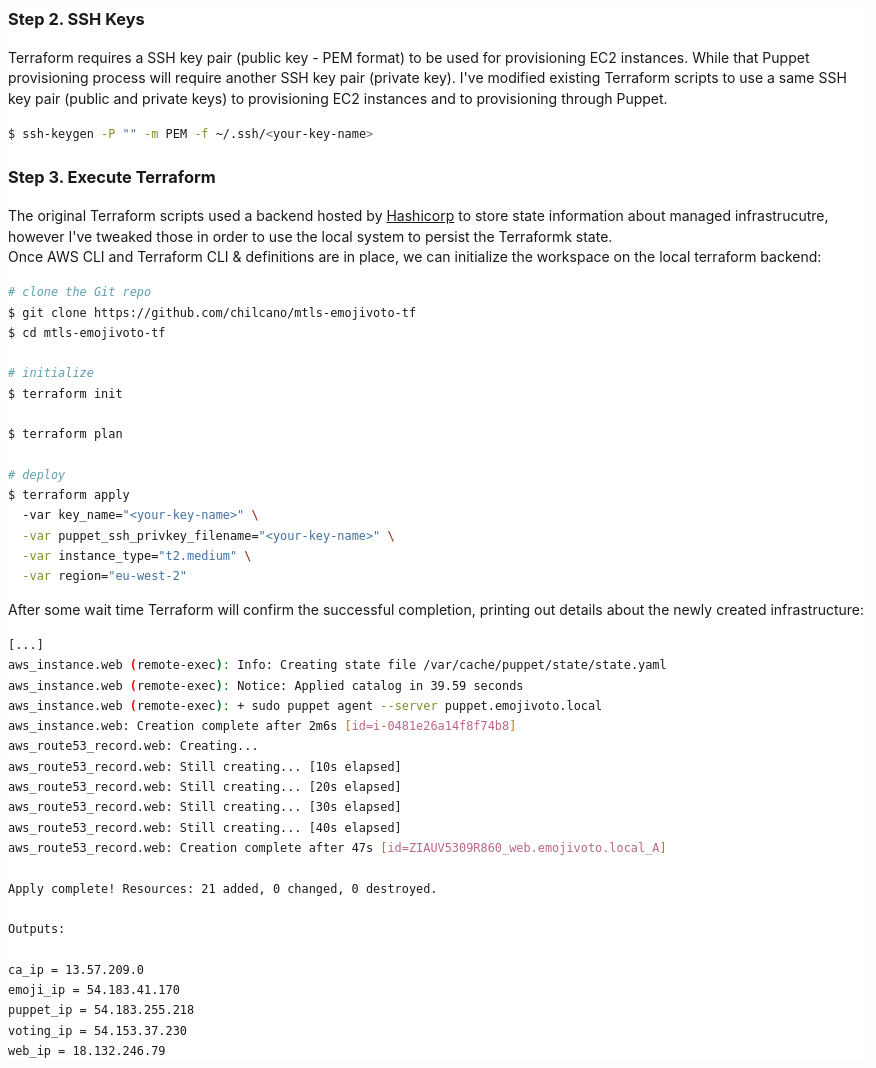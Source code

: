 ```bash
```

### Step 2. SSH Keys

Terraform requires a SSH key pair (public key - PEM format) to be used for provisioning EC2 instances. While that Puppet provisioning process will require another SSH key pair (private key).
I've modified existing Terraform scripts to use a same SSH key pair (public and private keys) to provisioning EC2 instances and to provisioning through Puppet.

```bash
$ ssh-keygen -P "" -m PEM -f ~/.ssh/<your-key-name>
```

### Step 3. Execute Terraform

The original Terraform scripts used a backend hosted by [Hashicorp](https://app.terraform.io/session) to store state information about managed infrastrucutre, however I've tweaked those in order to use the local system to persist the Terraformk state.  
Once AWS CLI and Terraform CLI & definitions are in place, we can initialize the workspace on the local terraform backend:


```bash
# clone the Git repo
$ git clone https://github.com/chilcano/mtls-emojivoto-tf
$ cd mtls-emojivoto-tf

# initialize 
$ terraform init

$ terraform plan

# deploy
$ terraform apply 
  -var key_name="<your-key-name>" \
  -var puppet_ssh_privkey_filename="<your-key-name>" \
  -var instance_type="t2.medium" \
  -var region="eu-west-2"
```

After some wait time Terraform will confirm the successful completion, printing out details about the newly created infrastructure:

```bash
[...]
aws_instance.web (remote-exec): Info: Creating state file /var/cache/puppet/state/state.yaml
aws_instance.web (remote-exec): Notice: Applied catalog in 39.59 seconds
aws_instance.web (remote-exec): + sudo puppet agent --server puppet.emojivoto.local
aws_instance.web: Creation complete after 2m6s [id=i-0481e26a14f8f74b8]
aws_route53_record.web: Creating...
aws_route53_record.web: Still creating... [10s elapsed]
aws_route53_record.web: Still creating... [20s elapsed]
aws_route53_record.web: Still creating... [30s elapsed]
aws_route53_record.web: Still creating... [40s elapsed]
aws_route53_record.web: Creation complete after 47s [id=ZIAUV5309R860_web.emojivoto.local_A]

Apply complete! Resources: 21 added, 0 changed, 0 destroyed.

Outputs:

ca_ip = 13.57.209.0
emoji_ip = 54.183.41.170
puppet_ip = 54.183.255.218
voting_ip = 54.153.37.230
web_ip = 18.132.246.79
```
